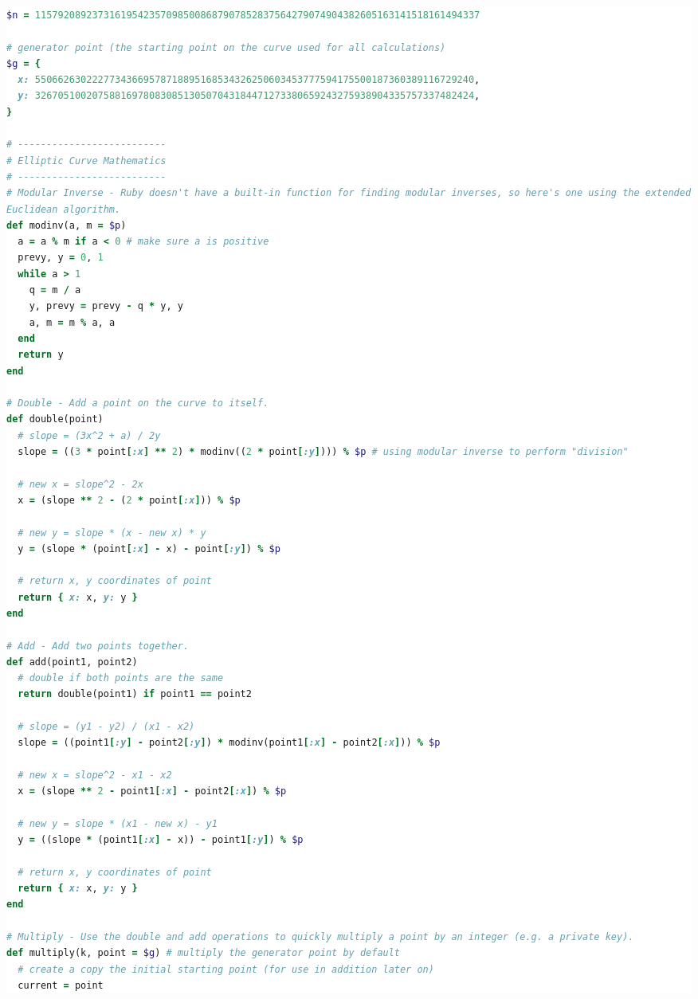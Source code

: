 ```ruby
$n = 115792089237316195423570985008687907852837564279074904382605163141518161494337

# generator point (the starting point on the curve used for all calculations)
$g = {
  x: 55066263022277343669578718895168534326250603453777594175500187360389116729240,
  y: 32670510020758816978083085130507043184471273380659243275938904335757337482424,
}

# --------------------------
# Elliptic Curve Mathematics
# --------------------------
# Modular Inverse - Ruby doesn't have a built-in function for finding modular inverses, so here's one using the extended Euclidean algorithm.
def modinv(a, m = $p)
  a = a % m if a < 0 # make sure a is positive
  prevy, y = 0, 1
  while a > 1
    q = m / a
    y, prevy = prevy - q * y, y
    a, m = m % a, a
  end
  return y
end

# Double - Add a point on the curve to itself.
def double(point)
  # slope = (3x^2 + a) / 2y
  slope = ((3 * point[:x] ** 2) * modinv((2 * point[:y]))) % $p # using modular inverse to perform "division"

  # new x = slope^2 - 2x
  x = (slope ** 2 - (2 * point[:x])) % $p

  # new y = slope * (x - new x) * y
  y = (slope * (point[:x] - x) - point[:y]) % $p

  # return x, y coordinates of point
  return { x: x, y: y }
end

# Add - Add two points together.
def add(point1, point2)
  # double if both points are the same
  return double(point1) if point1 == point2

  # slope = (y1 - y2) / (x1 - x2)
  slope = ((point1[:y] - point2[:y]) * modinv(point1[:x] - point2[:x])) % $p

  # new x = slope^2 - x1 - x2
  x = (slope ** 2 - point1[:x] - point2[:x]) % $p

  # new y = slope * (x1 - new x) - y1
  y = ((slope * (point1[:x] - x)) - point1[:y]) % $p

  # return x, y coordinates of point
  return { x: x, y: y }
end

# Multiply - Use the double and add operations to quickly multiply a point by an integer (e.g. a private key).
def multiply(k, point = $g) # multiply the generator point by default
  # create a copy the initial starting point (for use in addition later on)
  current = point
```